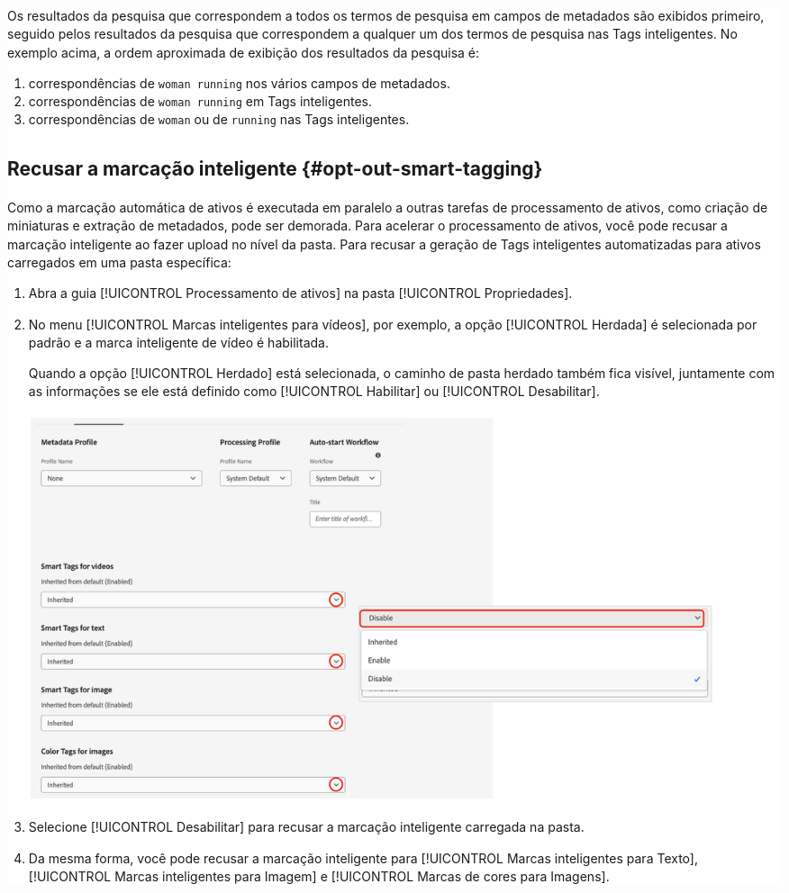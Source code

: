 Os resultados da pesquisa que correspondem a todos os termos de pesquisa em campos de metadados são exibidos primeiro, seguido pelos resultados da pesquisa que correspondem a qualquer um dos termos de pesquisa nas Tags inteligentes. No exemplo acima, a ordem aproximada de exibição dos resultados da pesquisa é:

1. correspondências de `woman running` nos vários campos de metadados.
1. correspondências de `woman running` em Tags inteligentes.
1. correspondências de `woman` ou de `running` nas Tags inteligentes.

## Recusar a marcação inteligente {#opt-out-smart-tagging}

Como a marcação automática de ativos é executada em paralelo a outras tarefas de processamento de ativos, como criação de miniaturas e extração de metadados, pode ser demorada. Para acelerar o processamento de ativos, você pode recusar a marcação inteligente ao fazer upload no nível da pasta. Para recusar a geração de Tags inteligentes automatizadas para ativos carregados em uma pasta específica:

1. Abra a guia [!UICONTROL Processamento de ativos] na pasta [!UICONTROL Propriedades].
1. No menu [!UICONTROL Marcas inteligentes para vídeos], por exemplo, a opção [!UICONTROL Herdada] é selecionada por padrão e a marca inteligente de vídeo é habilitada.

   Quando a opção [!UICONTROL Herdado] está selecionada, o caminho de pasta herdado também fica visível, juntamente com as informações se ele está definido como [!UICONTROL Habilitar] ou [!UICONTROL Desabilitar].

   ![Desabilitar marcação inteligente](assets/disable-tagging.png)

1. Selecione [!UICONTROL Desabilitar] para recusar a marcação inteligente carregada na pasta.

1. Da mesma forma, você pode recusar a marcação inteligente para [!UICONTROL Marcas inteligentes para Texto], [!UICONTROL Marcas inteligentes para Imagem] e [!UICONTROL Marcas de cores para Imagens].
